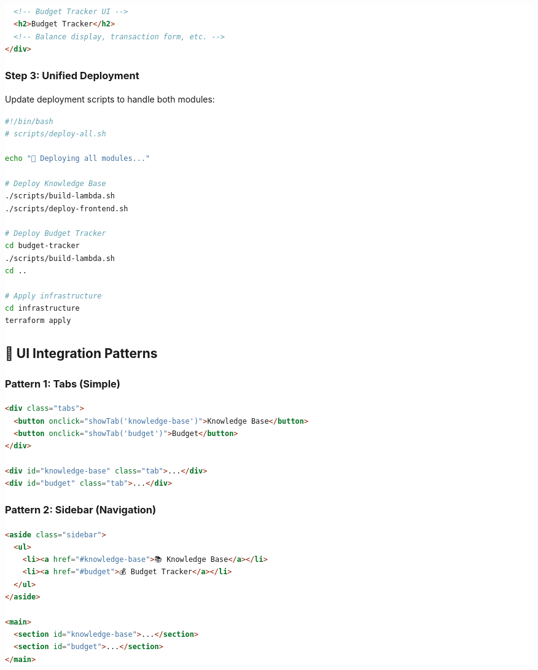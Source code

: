 ```html
  <!-- Budget Tracker UI -->
  <h2>Budget Tracker</h2>
  <!-- Balance display, transaction form, etc. -->
</div>
```

### Step 3: Unified Deployment

Update deployment scripts to handle both modules:

```bash
#!/bin/bash
# scripts/deploy-all.sh

echo "🚀 Deploying all modules..."

# Deploy Knowledge Base
./scripts/build-lambda.sh
./scripts/deploy-frontend.sh

# Deploy Budget Tracker
cd budget-tracker
./scripts/build-lambda.sh
cd ..

# Apply infrastructure
cd infrastructure
terraform apply
```

## 🎨 UI Integration Patterns

### Pattern 1: Tabs (Simple)

```html
<div class="tabs">
  <button onclick="showTab('knowledge-base')">Knowledge Base</button>
  <button onclick="showTab('budget')">Budget</button>
</div>

<div id="knowledge-base" class="tab">...</div>
<div id="budget" class="tab">...</div>
```

### Pattern 2: Sidebar (Navigation)

```html
<aside class="sidebar">
  <ul>
    <li><a href="#knowledge-base">📚 Knowledge Base</a></li>
    <li><a href="#budget">💰 Budget Tracker</a></li>
  </ul>
</aside>

<main>
  <section id="knowledge-base">...</section>
  <section id="budget">...</section>
</main>
```
